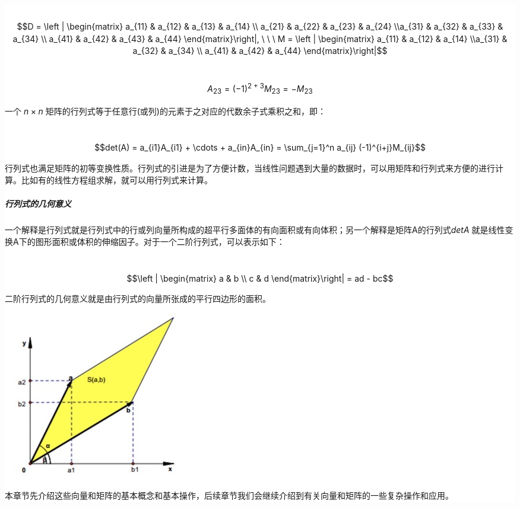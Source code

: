 ​				$$D = \left | \begin{matrix} a_{11} & a_{12} & a_{13} & a_{14}  \\ a_{21} & a_{22} & a_{23} & a_{24} \\a_{31} & a_{32} & a_{33} & a_{34} \\ a_{41} & a_{42} & a_{43} & a_{44} \end{matrix}\right|,  \ \ \ M =  \left | \begin{matrix} a_{11} & a_{12} & a_{14} \\a_{31} & a_{32}  & a_{34} \\ a_{41} & a_{42}  & a_{44} \end{matrix}\right|$$

​				$$A_{23} = (-1)^{2+3}M_{23} = -M_{23}$$

一个 $n \times n$ 矩阵的行列式等于任意行(或列)的元素于之对应的代数余子式乘积之和，即：

​				$$det(A) = a_{i1}A_{i1} + \cdots + a_{in}A_{in} = \sum_{j=1}^n a_{ij} (-1)^{i+j}M_{ij}$$

行列式也满足矩阵的初等变换性质。行列式的引进是为了方便计数，当线性问题遇到大量的数据时，可以用矩阵和行列式来方便的进行计算。比如有的线性方程组求解，就可以用行列式来计算。

##### 行列式的几何意义

一个解释是行列式就是行列式中的行或列向量所构成的超平行多面体的有向面积或有向体积；另一个解释是矩阵A的行列式$detA$ 就是线性变换A下的图形面积或体积的伸缩因子。对于一个二阶行列式，可以表示如下：

​					$$\left | \begin{matrix} a & b \\ c & d \end{matrix}\right| = ad - bc$$

二阶行列式的几何意义就是由行列式的向量所张成的平行四边形的面积。

![img](./assets/chapter1-08.jpg)

本章节先介绍这些向量和矩阵的基本概念和基本操作，后续章节我们会继续介绍到有关向量和矩阵的一些复杂操作和应用。



